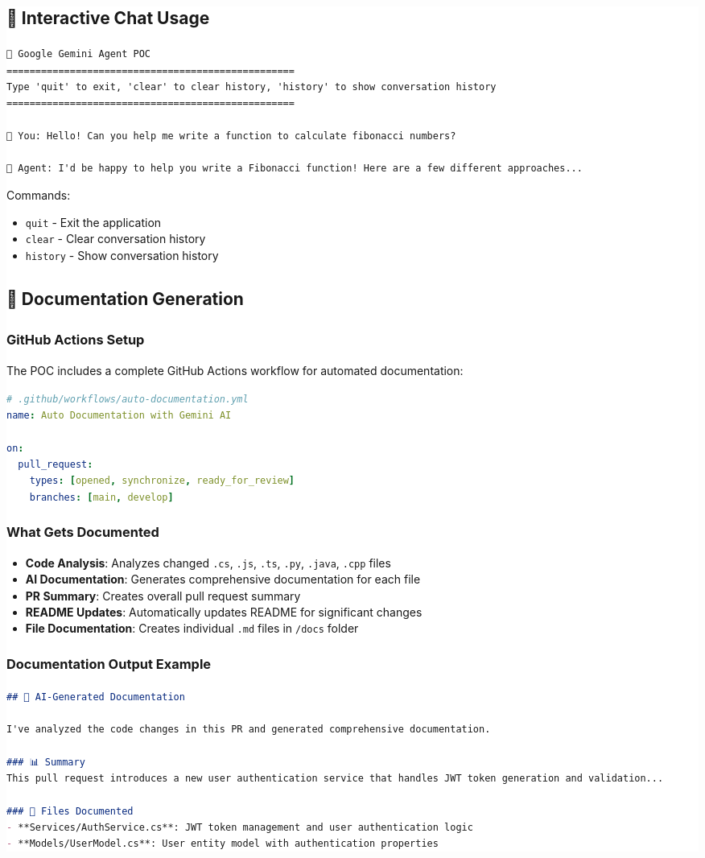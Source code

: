 ## 🤖 Interactive Chat Usage

```
🤖 Google Gemini Agent POC
==================================================
Type 'quit' to exit, 'clear' to clear history, 'history' to show conversation history
==================================================

💬 You: Hello! Can you help me write a function to calculate fibonacci numbers?

🤖 Agent: I'd be happy to help you write a Fibonacci function! Here are a few different approaches...
```

Commands:
- `quit` - Exit the application
- `clear` - Clear conversation history
- `history` - Show conversation history

## 📖 Documentation Generation

### GitHub Actions Setup

The POC includes a complete GitHub Actions workflow for automated documentation:

```yaml
# .github/workflows/auto-documentation.yml
name: Auto Documentation with Gemini AI

on:
  pull_request:
    types: [opened, synchronize, ready_for_review]
    branches: [main, develop]
```

### What Gets Documented

- **Code Analysis**: Analyzes changed `.cs`, `.js`, `.ts`, `.py`, `.java`, `.cpp` files
- **AI Documentation**: Generates comprehensive documentation for each file
- **PR Summary**: Creates overall pull request summary
- **README Updates**: Automatically updates README for significant changes
- **File Documentation**: Creates individual `.md` files in `/docs` folder

### Documentation Output Example

```markdown
## 🤖 AI-Generated Documentation

I've analyzed the code changes in this PR and generated comprehensive documentation.

### 📊 Summary
This pull request introduces a new user authentication service that handles JWT token generation and validation...

### 📁 Files Documented
- **Services/AuthService.cs**: JWT token management and user authentication logic
- **Models/UserModel.cs**: User entity model with authentication properties
```
